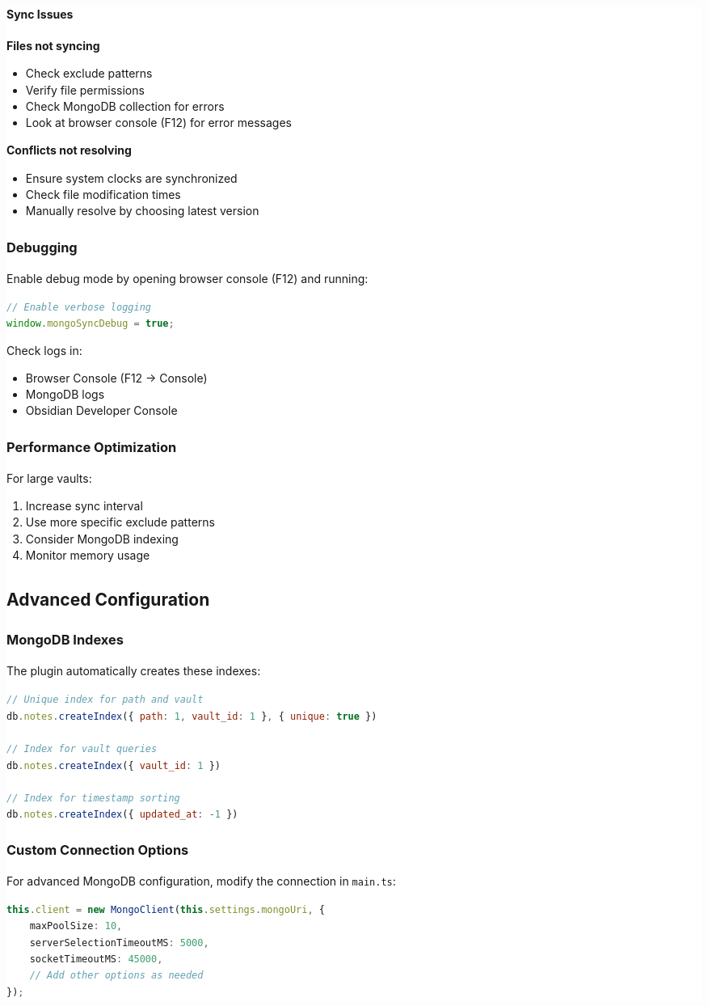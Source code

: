 #### Sync Issues

**Files not syncing**
- Check exclude patterns
- Verify file permissions
- Check MongoDB collection for errors
- Look at browser console (F12) for error messages

**Conflicts not resolving**
- Ensure system clocks are synchronized
- Check file modification times
- Manually resolve by choosing latest version

### Debugging

Enable debug mode by opening browser console (F12) and running:
```javascript
// Enable verbose logging
window.mongoSyncDebug = true;
```

Check logs in:
- Browser Console (F12 → Console)
- MongoDB logs
- Obsidian Developer Console

### Performance Optimization

For large vaults:
1. Increase sync interval
2. Use more specific exclude patterns
3. Consider MongoDB indexing
4. Monitor memory usage

## Advanced Configuration

### MongoDB Indexes

The plugin automatically creates these indexes:
```javascript
// Unique index for path and vault
db.notes.createIndex({ path: 1, vault_id: 1 }, { unique: true })

// Index for vault queries
db.notes.createIndex({ vault_id: 1 })

// Index for timestamp sorting
db.notes.createIndex({ updated_at: -1 })
```

### Custom Connection Options

For advanced MongoDB configuration, modify the connection in `main.ts`:
```typescript
this.client = new MongoClient(this.settings.mongoUri, {
    maxPoolSize: 10,
    serverSelectionTimeoutMS: 5000,
    socketTimeoutMS: 45000,
    // Add other options as needed
});
```
